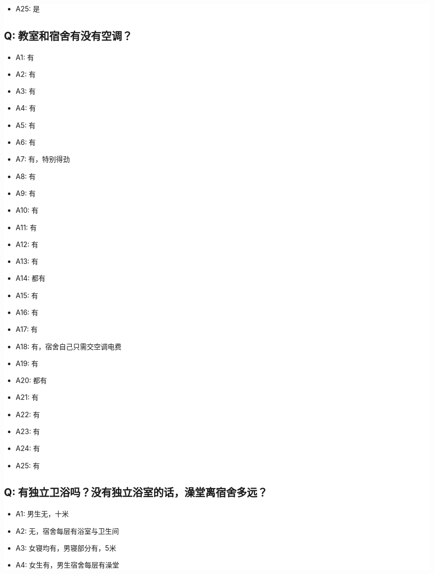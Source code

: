 - A25: 是

## Q: 教室和宿舍有没有空调？

- A1: 有

- A2: 有

- A3: 有

- A4: 有

- A5: 有

- A6: 有

- A7: 有，特别得劲

- A8: 有

- A9: 有

- A10: 有

- A11: 有

- A12: 有

- A13: 有

- A14: 都有

- A15: 有

- A16: 有

- A17: 有

- A18: 有，宿舍自己只需交空调电费

- A19: 有

- A20: 都有

- A21: 有

- A22: 有

- A23: 有

- A24: 有

- A25: 有

## Q: 有独立卫浴吗？没有独立浴室的话，澡堂离宿舍多远？

- A1: 男生无，十米

- A2: 无，宿舍每层有浴室与卫生间

- A3: 女寝均有，男寝部分有，5米

- A4: 女生有，男生宿舍每层有澡堂
